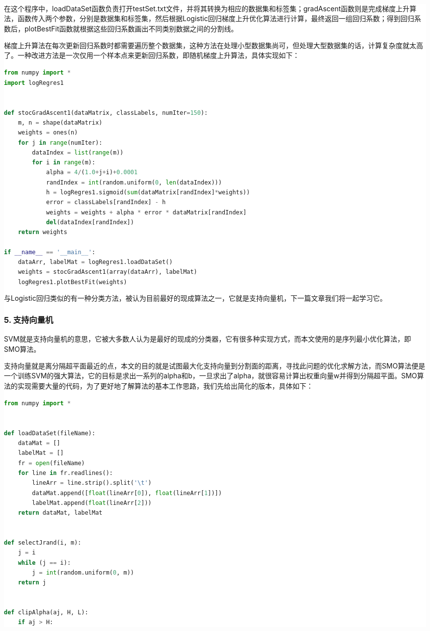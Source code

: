 ```python
```

在这个程序中，loadDataSet函数负责打开testSet.txt文件，并将其转换为相应的数据集和标签集；gradAscent函数则是完成梯度上升算法，函数传入两个参数，分别是数据集和标签集，然后根据Logistic回归梯度上升优化算法进行计算，最终返回一组回归系数；得到回归系数后，plotBestFit函数就根据这些回归系数画出不同类别数据之间的分割线。

梯度上升算法在每次更新回归系数时都需要遍历整个数据集，这种方法在处理小型数据集尚可，但处理大型数据集的话，计算复杂度就太高了。一种改进方法是一次仅用一个样本点来更新回归系数，即随机梯度上升算法，具体实现如下：

```python
from numpy import *
import logRegres1


def stocGradAscent1(dataMatrix, classLabels, numIter=150):
    m, n = shape(dataMatrix)
    weights = ones(n)
    for j in range(numIter):
        dataIndex = list(range(m))
        for i in range(m):
            alpha = 4/(1.0+j+i)+0.0001
            randIndex = int(random.uniform(0, len(dataIndex)))
            h = logRegres1.sigmoid(sum(dataMatrix[randIndex]*weights))
            error = classLabels[randIndex] - h
            weights = weights + alpha * error * dataMatrix[randIndex]
            del(dataIndex[randIndex])
    return weights

if __name__ == '__main__':
    dataArr, labelMat = logRegres1.loadDataSet()
    weights = stocGradAscent1(array(dataArr), labelMat)
    logRegres1.plotBestFit(weights)
```

与Logistic回归类似的有一种分类方法，被认为目前最好的现成算法之一，它就是支持向量机，下一篇文章我们将一起学习它。

### 5. 支持向量机

SVM就是支持向量机的意思，它被大多数人认为是最好的现成的分类器，它有很多种实现方式，而本文使用的是序列最小优化算法，即SMO算法。

支持向量就是离分隔超平面最近的点，本文的目的就是试图最大化支持向量到分割面的距离，寻找此问题的优化求解方法，而SMO算法便是一个训练SVM的强大算法，它的目标是求出一系列的alpha和b，一旦求出了alpha，就很容易计算出权重向量w并得到分隔超平面。SMO算法的实现需要大量的代码，为了更好地了解算法的基本工作思路，我们先给出简化的版本，具体如下：

```python
from numpy import *


def loadDataSet(fileName):
    dataMat = []
    labelMat = []
    fr = open(fileName)
    for line in fr.readlines():
        lineArr = line.strip().split('\t')
        dataMat.append([float(lineArr[0]), float(lineArr[1])])
        labelMat.append(float(lineArr[2]))
    return dataMat, labelMat


def selectJrand(i, m):
    j = i
    while (j == i):
        j = int(random.uniform(0, m))
    return j


def clipAlpha(aj, H, L):
    if aj > H:
```